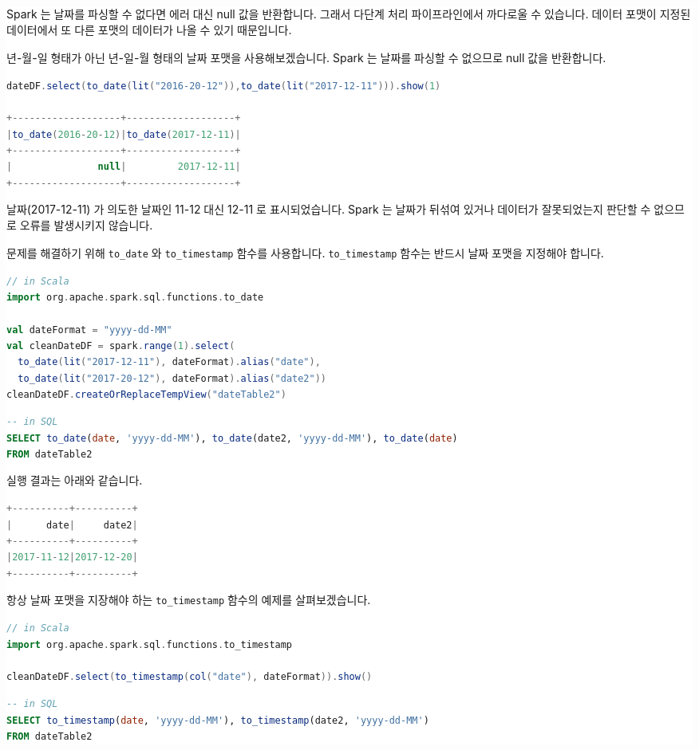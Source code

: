 Spark 는 날짜를 파싱할 수 없다면 에러 대신 null 값을 반환합니다. 그래서 다단계 처리 파이프라인에서 까다로울 수 있습니다. 데이터 포맷이 지정된 데이터에서 또 다른 포맷의 데이터가 나올 수 있기 때문입니다. 

년-월-일 형태가 아닌 년-일-월 형태의 날짜 포맷을 사용해보겠습니다. Spark 는 날짜를 파싱할 수 없으므로 null 값을 반환합니다.

```scala
dateDF.select(to_date(lit("2016-20-12")),to_date(lit("2017-12-11"))).show(1)

+-------------------+-------------------+
|to_date(2016-20-12)|to_date(2017-12-11)|
+-------------------+-------------------+
|               null|         2017-12-11|
+-------------------+-------------------+
```

날짜(2017-12-11) 가 의도한 날짜인 11-12 대신 12-11 로 표시되었습니다. Spark 는 날짜가 뒤섞여 있거나 데이터가 잘못되었는지 판단할 수 없으므로 오류를 발생시키지 않습니다.

문제를 해결하기 위해 `to_date` 와 `to_timestamp` 함수를 사용합니다. `to_timestamp` 함수는 반드시 날짜 포맷을 지정해야 합니다.

```scala
// in Scala
import org.apache.spark.sql.functions.to_date

val dateFormat = "yyyy-dd-MM"
val cleanDateDF = spark.range(1).select(
  to_date(lit("2017-12-11"), dateFormat).alias("date"),
  to_date(lit("2017-20-12"), dateFormat).alias("date2"))
cleanDateDF.createOrReplaceTempView("dateTable2")
```

```sql
-- in SQL
SELECT to_date(date, 'yyyy-dd-MM'), to_date(date2, 'yyyy-dd-MM'), to_date(date)
FROM dateTable2
```

실행 결과는 아래와 같습니다.

```scala
+----------+----------+
|      date|     date2|
+----------+----------+
|2017-11-12|2017-12-20|
+----------+----------+
```

항상 날짜 포맷을 지장해야 하는 `to_timestamp` 함수의 예제를 살펴보겠습니다.

```scala
// in Scala
import org.apache.spark.sql.functions.to_timestamp

cleanDateDF.select(to_timestamp(col("date"), dateFormat)).show()
```

```sql
-- in SQL
SELECT to_timestamp(date, 'yyyy-dd-MM'), to_timestamp(date2, 'yyyy-dd-MM')
FROM dateTable2
```

